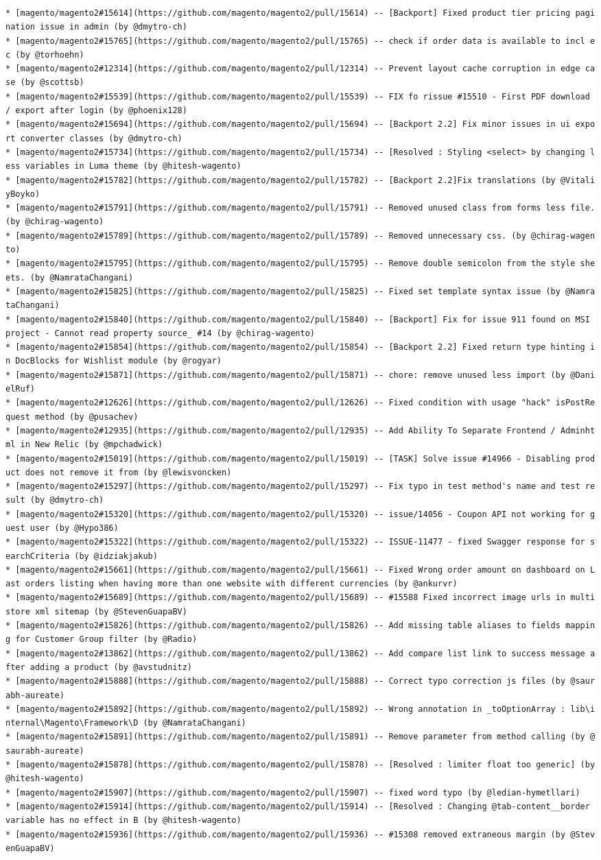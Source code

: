     * [magento/magento2#15614](https://github.com/magento/magento2/pull/15614) -- [Backport] Fixed product tier pricing pagination issue in admin (by @dmytro-ch)
    * [magento/magento2#15765](https://github.com/magento/magento2/pull/15765) -- check if order data is available to incl ec (by @torhoehn)
    * [magento/magento2#12314](https://github.com/magento/magento2/pull/12314) -- Prevent layout cache corruption in edge case (by @scottsb)
    * [magento/magento2#15539](https://github.com/magento/magento2/pull/15539) -- FIX fo rissue #15510 - First PDF download / export after login (by @phoenix128)
    * [magento/magento2#15694](https://github.com/magento/magento2/pull/15694) -- [Backport 2.2] Fix minor issues in ui export converter classes (by @dmytro-ch)
    * [magento/magento2#15734](https://github.com/magento/magento2/pull/15734) -- [Resolved : Styling <select> by changing less variables in Luma theme (by @hitesh-wagento)
    * [magento/magento2#15782](https://github.com/magento/magento2/pull/15782) -- [Backport 2.2]Fix translations (by @VitaliyBoyko)
    * [magento/magento2#15791](https://github.com/magento/magento2/pull/15791) -- Removed unused class from forms less file. (by @chirag-wagento)
    * [magento/magento2#15789](https://github.com/magento/magento2/pull/15789) -- Removed unnecessary css. (by @chirag-wagento)
    * [magento/magento2#15795](https://github.com/magento/magento2/pull/15795) -- Remove double semicolon from the style sheets. (by @NamrataChangani)
    * [magento/magento2#15825](https://github.com/magento/magento2/pull/15825) -- Fixed set template syntax issue (by @NamrataChangani)
    * [magento/magento2#15840](https://github.com/magento/magento2/pull/15840) -- [Backport] Fix for issue 911 found on MSI project - Cannot read property source_ #14 (by @chirag-wagento)
    * [magento/magento2#15854](https://github.com/magento/magento2/pull/15854) -- [Backport 2.2] Fixed return type hinting in DocBlocks for Wishlist module (by @rogyar)
    * [magento/magento2#15871](https://github.com/magento/magento2/pull/15871) -- chore: remove unused less import (by @DanielRuf)
    * [magento/magento2#12626](https://github.com/magento/magento2/pull/12626) -- Fixed condition with usage "hack" isPostRequest method (by @pusachev)
    * [magento/magento2#12935](https://github.com/magento/magento2/pull/12935) -- Add Ability To Separate Frontend / Adminhtml in New Relic (by @mpchadwick)
    * [magento/magento2#15019](https://github.com/magento/magento2/pull/15019) -- [TASK] Solve issue #14966 - Disabling product does not remove it from (by @lewisvoncken)
    * [magento/magento2#15297](https://github.com/magento/magento2/pull/15297) -- Fix typo in test method's name and test result (by @dmytro-ch)
    * [magento/magento2#15320](https://github.com/magento/magento2/pull/15320) -- issue/14056 - Coupon API not working for guest user (by @Hypo386)
    * [magento/magento2#15322](https://github.com/magento/magento2/pull/15322) -- ISSUE-11477 - fixed Swagger response for searchCriteria (by @idziakjakub)
    * [magento/magento2#15661](https://github.com/magento/magento2/pull/15661) -- Fixed Wrong order amount on dashboard on Last orders listing when having more than one website with different currencies (by @ankurvr)
    * [magento/magento2#15689](https://github.com/magento/magento2/pull/15689) -- #15588 Fixed incorrect image urls in multistore xml sitemap (by @StevenGuapaBV)
    * [magento/magento2#15826](https://github.com/magento/magento2/pull/15826) -- Add missing table aliases to fields mapping for Customer Group filter (by @Radio)
    * [magento/magento2#13862](https://github.com/magento/magento2/pull/13862) -- Add compare list link to success message after adding a product (by @avstudnitz)
    * [magento/magento2#15888](https://github.com/magento/magento2/pull/15888) -- Correct typo correction js files (by @saurabh-aureate)
    * [magento/magento2#15892](https://github.com/magento/magento2/pull/15892) -- Wrong annotation in _toOptionArray : lib\internal\Magento\Framework\D (by @NamrataChangani)
    * [magento/magento2#15891](https://github.com/magento/magento2/pull/15891) -- Remove parameter from method calling (by @saurabh-aureate)
    * [magento/magento2#15878](https://github.com/magento/magento2/pull/15878) -- [Resolved : limiter float too generic] (by @hitesh-wagento)
    * [magento/magento2#15907](https://github.com/magento/magento2/pull/15907) -- fixed word typo (by @ledian-hymetllari)
    * [magento/magento2#15914](https://github.com/magento/magento2/pull/15914) -- [Resolved : Changing @tab-content__border variable has no effect in B (by @hitesh-wagento)
    * [magento/magento2#15936](https://github.com/magento/magento2/pull/15936) -- #15308 removed extraneous margin (by @StevenGuapaBV)